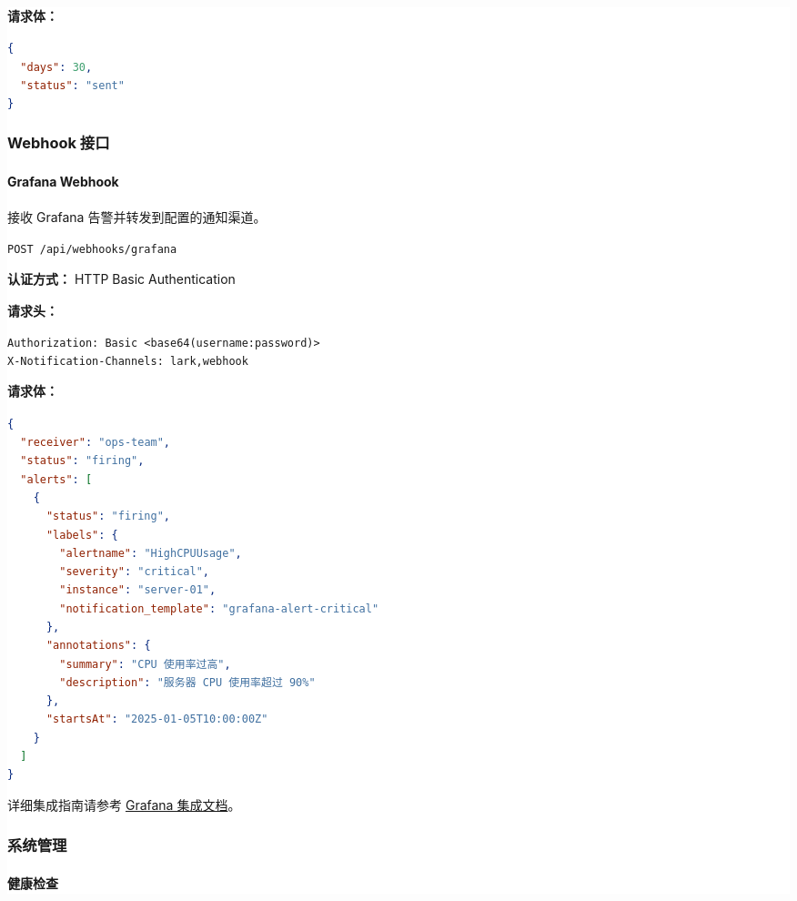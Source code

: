 **请求体：**

```json
{
  "days": 30,
  "status": "sent"
}
```

### Webhook 接口

#### Grafana Webhook

接收 Grafana 告警并转发到配置的通知渠道。

```http
POST /api/webhooks/grafana
```

**认证方式：** HTTP Basic Authentication

**请求头：**
```http
Authorization: Basic <base64(username:password)>
X-Notification-Channels: lark,webhook
```

**请求体：**
```json
{
  "receiver": "ops-team",
  "status": "firing",
  "alerts": [
    {
      "status": "firing",
      "labels": {
        "alertname": "HighCPUUsage",
        "severity": "critical",
        "instance": "server-01",
        "notification_template": "grafana-alert-critical"
      },
      "annotations": {
        "summary": "CPU 使用率过高",
        "description": "服务器 CPU 使用率超过 90%"
      },
      "startsAt": "2025-01-05T10:00:00Z"
    }
  ]
}
```

详细集成指南请参考 [Grafana 集成文档](../../02-guides/integration/grafana.md)。

### 系统管理

#### 健康检查
